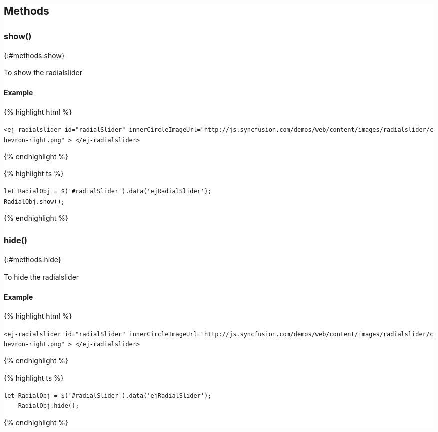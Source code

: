 




## Methods




### show()
{:#methods:show}

To show the radialslider



#### Example

{% highlight html %}

    <ej-radialslider id="radialSlider" innerCircleImageUrl="http://js.syncfusion.com/demos/web/content/images/radialslider/chevron-right.png" > </ej-radialslider>


{% endhighlight %}


{% highlight ts %}

    let RadialObj = $('#radialSlider').data('ejRadialSlider');
    RadialObj.show();
  
{% endhighlight %}




### hide()
{:#methods:hide}


To hide the radialslider



#### Example

{% highlight html %}

    <ej-radialslider id="radialSlider" innerCircleImageUrl="http://js.syncfusion.com/demos/web/content/images/radialslider/chevron-right.png" > </ej-radialslider>


{% endhighlight %}


{% highlight ts %}

    let RadialObj = $('#radialSlider').data('ejRadialSlider');
        RadialObj.hide();
  
{% endhighlight %}



